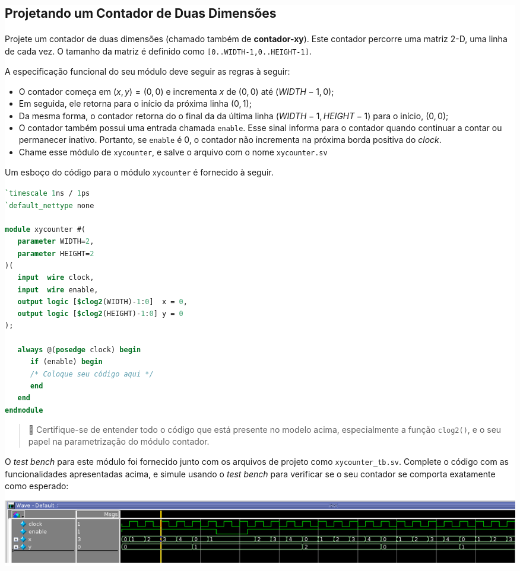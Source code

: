 ## Projetando um Contador de Duas Dimensões

Projete um contador de duas dimensões (chamado também de **contador-xy**). Este contador percorre uma matriz 2-D, uma linha de cada vez. O tamanho da matriz é definido como `[0..WIDTH-1,0..HEIGHT-1]`.

A especificação funcional do seu módulo deve seguir as regras à seguir:

- O contador começa em $(x,y) = (0,0)$ e incrementa $x$ de $(0,0)$ até $(WIDTH-1,0)$;
- Em seguida, ele retorna para o início da próxima linha $(0,1)$;
- Da mesma forma, o contador retorna do o final da da última linha $(WIDTH-1, HEIGHT-1)$ para o início, $(0,0)$;
- O contador também possui uma entrada chamada `enable`. Esse sinal informa para o contador quando continuar a contar ou permanecer inativo. Portanto, se `enable` é 0, o contador não incrementa na próxima borda positiva do _clock_.
- Chame esse módulo de `xycounter`, e salve o arquivo com o nome `xycounter.sv`

Um esboço do código para o módulo `xycounter` é fornecido à seguir.

```systemverilog
`timescale 1ns / 1ps
`default_nettype none

module xycounter #(
   parameter WIDTH=2,
   parameter HEIGHT=2
)(
   input  wire clock,
   input  wire enable,
   output logic [$clog2(WIDTH)-1:0]  x = 0,
   output logic [$clog2(HEIGHT)-1:0] y = 0
);

   always @(posedge clock) begin
      if (enable) begin
      /* Coloque seu código aqui */
      end
   end
endmodule
```

> 💁 Certifique-se de entender todo o código que está presente no modelo acima, especialmente a função `clog2()`, e o seu papel na parametrização do módulo contador.

O _test bench_ para este módulo foi fornecido junto com os arquivos de projeto como `xycounter_tb.sv`. Complete o código com as funcionalidades apresentadas acima, e simule usando o _test bench_ para verificar se o seu contador se comporta exatamente como esperado:

![Resultado da simulação do contador XY.](./img/captura_xycounter.png)

